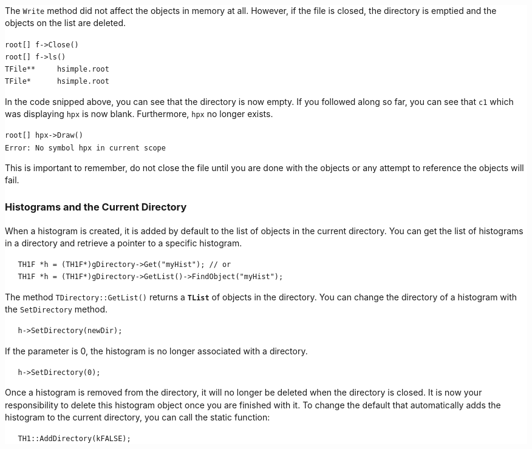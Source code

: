The `Write` method did not affect the objects in memory at all. However,
if the file is closed, the directory is emptied and the objects on the
list are deleted.

``` {.cpp}
root[] f->Close()
root[] f->ls()
TFile**     hsimple.root
TFile*      hsimple.root
```

In the code snipped above, you can see that the directory is now empty.
If you followed along so far, you can see that `c1` which was displaying
`hpx` is now blank. Furthermore, `hpx` no longer exists.

``` {.cpp}
root[] hpx->Draw()
Error: No symbol hpx in current scope
```

This is important to remember, do not close the file until you are done
with the objects or any attempt to reference the objects will fail.

### Histograms and the Current Directory


When a histogram is created, it is added by default to the list of
objects in the current directory. You can get the list of histograms in
a directory and retrieve a pointer to a specific histogram.

``` {.cpp}
   TH1F *h = (TH1F*)gDirectory->Get("myHist"); // or
   TH1F *h = (TH1F*)gDirectory->GetList()->FindObject("myHist");
```

The method `TDirectory::GetList()` returns a **`TList`** of objects in
the directory. You can change the directory of a histogram with the
`SetDirectory` method.

``` {.cpp}
   h->SetDirectory(newDir);
```

If the parameter is 0, the histogram is no longer associated with a
directory.

``` {.cpp}
   h->SetDirectory(0);
```

Once a histogram is removed from the directory, it will no longer be
deleted when the directory is closed. It is now your responsibility to
delete this histogram object once you are finished with it. To change
the default that automatically adds the histogram to the current
directory, you can call the static function:

``` {.cpp}
   TH1::AddDirectory(kFALSE);
```
